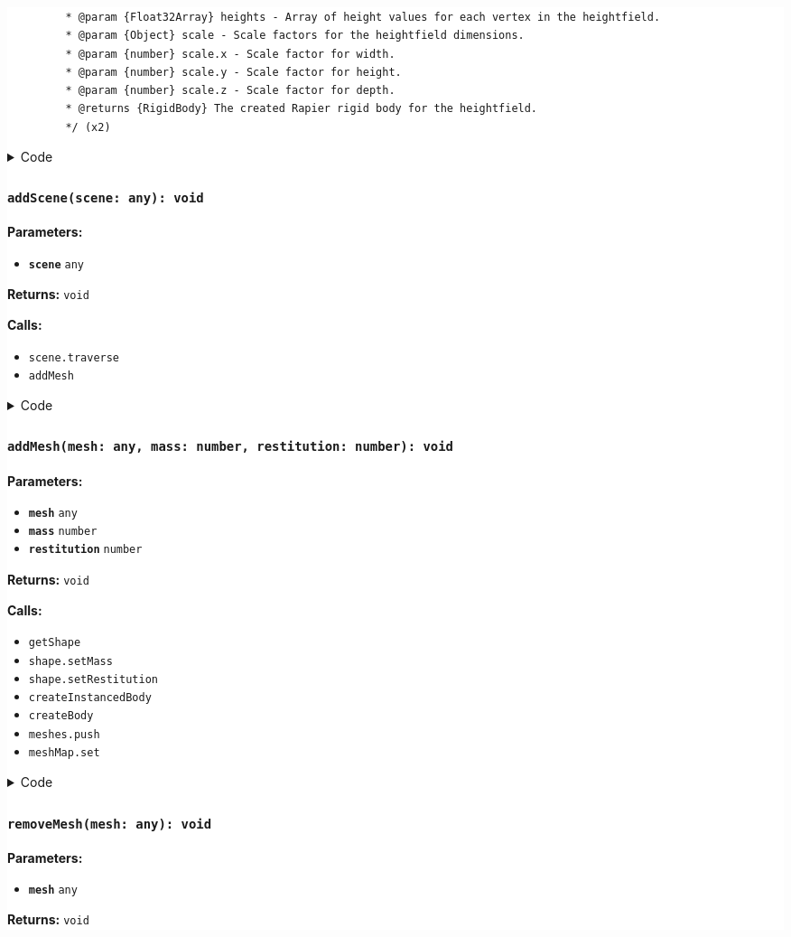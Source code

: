 ```
		 * @param {Float32Array} heights - Array of height values for each vertex in the heightfield.
		 * @param {Object} scale - Scale factors for the heightfield dimensions.
		 * @param {number} scale.x - Scale factor for width.
		 * @param {number} scale.y - Scale factor for height.
		 * @param {number} scale.z - Scale factor for depth.
		 * @returns {RigidBody} The created Rapier rigid body for the heightfield.
		 */ (x2)
```

<details><summary>Code</summary></details>

### `addScene(scene: any): void`

**Parameters:**

- **`scene`** `any`

**Returns:** `void`

**Calls:**

- `scene.traverse`
- `addMesh`

<details><summary>Code</summary></details>

### `addMesh(mesh: any, mass: number, restitution: number): void`

**Parameters:**

- **`mesh`** `any`
- **`mass`** `number`
- **`restitution`** `number`

**Returns:** `void`

**Calls:**

- `getShape`
- `shape.setMass`
- `shape.setRestitution`
- `createInstancedBody`
- `createBody`
- `meshes.push`
- `meshMap.set`

<details><summary>Code</summary></details>

### `removeMesh(mesh: any): void`

**Parameters:**

- **`mesh`** `any`

**Returns:** `void`
